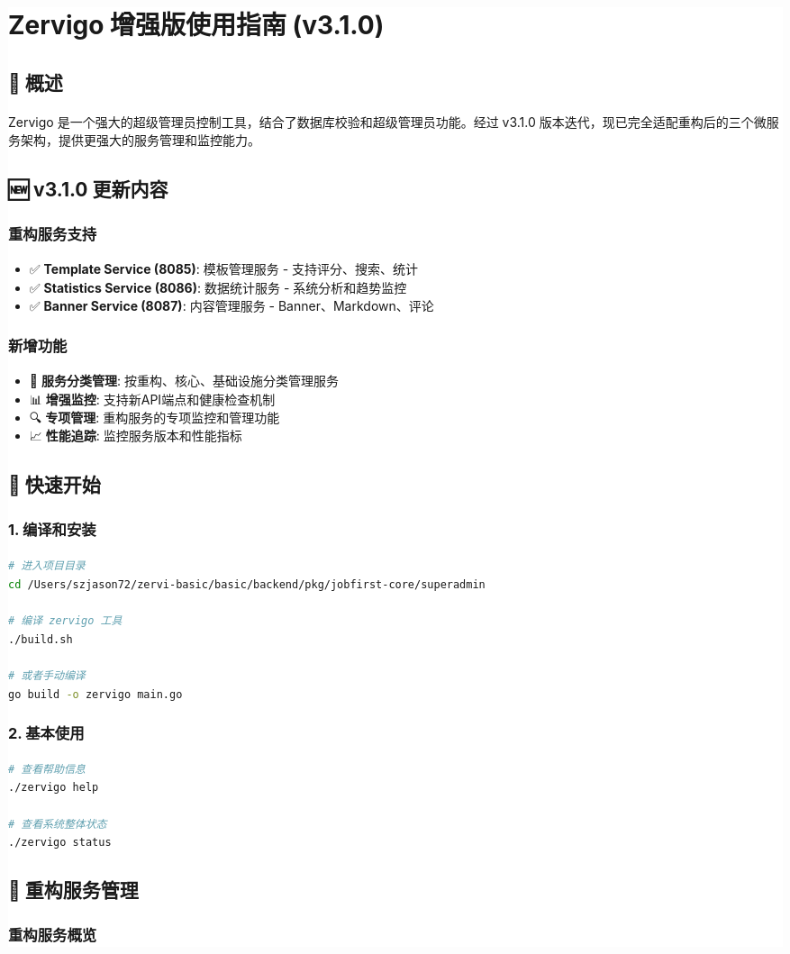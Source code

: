 # Zervigo 增强版使用指南 (v3.1.0)

## 🎯 概述

Zervigo 是一个强大的超级管理员控制工具，结合了数据库校验和超级管理员功能。经过 v3.1.0 版本迭代，现已完全适配重构后的三个微服务架构，提供更强大的服务管理和监控能力。

## 🆕 v3.1.0 更新内容

### 重构服务支持
- ✅ **Template Service (8085)**: 模板管理服务 - 支持评分、搜索、统计
- ✅ **Statistics Service (8086)**: 数据统计服务 - 系统分析和趋势监控  
- ✅ **Banner Service (8087)**: 内容管理服务 - Banner、Markdown、评论

### 新增功能
- 🎯 **服务分类管理**: 按重构、核心、基础设施分类管理服务
- 📊 **增强监控**: 支持新API端点和健康检查机制
- 🔍 **专项管理**: 重构服务的专项监控和管理功能
- 📈 **性能追踪**: 监控服务版本和性能指标

## 🚀 快速开始

### 1. 编译和安装

```bash
# 进入项目目录
cd /Users/szjason72/zervi-basic/basic/backend/pkg/jobfirst-core/superadmin

# 编译 zervigo 工具
./build.sh

# 或者手动编译
go build -o zervigo main.go
```

### 2. 基本使用

```bash
# 查看帮助信息
./zervigo help

# 查看系统整体状态
./zervigo status
```

## 🔄 重构服务管理

### 重构服务概览
